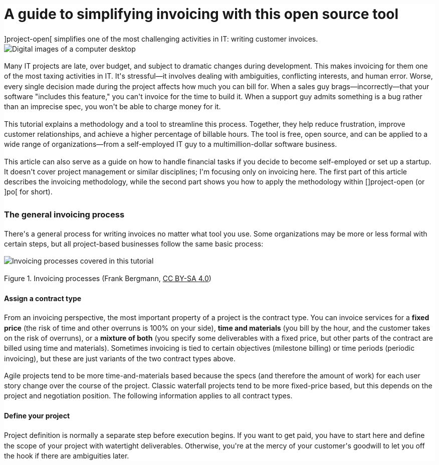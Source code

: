 [#]: subject: "A guide to simplifying invoicing with this open source tool"
[#]: via: "https://opensource.com/article/21/7/open-source-invoicing-po"
[#]: author: "Frank Bergmann https://opensource.com/users/fraber"
[#]: collector: "lujun9972"
[#]: translator: " "
[#]: reviewer: " "
[#]: publisher: " "
[#]: url: " "

A guide to simplifying invoicing with this open source tool
======
]project-open[ simplifies one of the most challenging activities in IT:
writing customer invoices.
![Digital images of a computer desktop][1]

Many IT projects are late, over budget, and subject to dramatic changes during development. This makes invoicing for them one of the most taxing activities in IT. It's stressful—it involves dealing with ambiguities, conflicting interests, and human error. Worse, every single decision made during the project affects how much you can bill for. When a sales guy brags—incorrectly—that your software "includes this feature," you can't invoice for the time to build it. When a support guy admits something is a bug rather than an imprecise spec, you won't be able to charge money for it.

This tutorial explains a methodology and a tool to streamline this process. Together, they help reduce frustration, improve customer relationships, and achieve a higher percentage of billable hours. The tool is free, open source, and can be applied to a wide range of organizations—from a self-employed IT guy to a multimillion-dollar software business.

This article can also serve as a guide on how to handle financial tasks if you decide to become self-employed or set up a startup. It doesn't cover project management or similar disciplines; I'm focusing only on invoicing here. The first part of this article describes the invoicing methodology, while the second part shows you how to apply the methodology within []project-open[][2] (or ]po[ for short).

### The general invoicing process

There's a general process for writing invoices no matter what tool you use. Some organizations may be more or less formal with certain steps, but all project-based businesses follow the same basic process:

![Invoicing processes covered in this tutorial][3]

Figure 1. Invoicing processes (Frank Bergmann, [CC BY-SA 4.0][4])

#### Assign a contract type

From an invoicing perspective, the most important property of a project is the contract type. You can invoice services for a **fixed price** (the risk of time and other overruns is 100% on your side), **time and materials** (you bill by the hour, and the customer takes on the risk of overruns), or a **mixture of both** (you specify some deliverables with a fixed price, but other parts of the contract are billed using time and materials). Sometimes invoicing is tied to certain objectives (milestone billing) or time periods (periodic invoicing), but these are just variants of the two contract types above.

Agile projects tend to be more time-and-materials based because the specs (and therefore the amount of work) for each user story change over the course of the project. Classic waterfall projects tend to be more fixed-price based, but this depends on the project and negotiation position. The following information applies to all contract types.

#### Define your project

Project definition is normally a separate step before execution begins. If you want to get paid, you have to start here and define the scope of your project with watertight deliverables. Otherwise, you're at the mercy of your customer's goodwill to let you off the hook if there are ambiguities later.


[a]: https://opensource.com/users/fraber
[b]: https://github.com/lujun9972
[1]: https://opensource.com/sites/default/files/styles/image-full-size/public/lead-images/computer_browser_web_desktop.png?itok=Bw8ykZMA (Digital images of a computer desktop)
[2]: https://www.project-open.com/
[3]: https://opensource.com/sites/default/files/uploads/1-invoicingprocess.png (Invoicing processes covered in this tutorial)
[4]: https://creativecommons.org/licenses/by-sa/4.0/
[5]: https://opensource.com/sites/default/files/uploads/2-ganttchart.png (Initial project definition Gantt Chart)
[6]: https://www.project-open.com/en/list-installers
[7]: https://opensource.com/sites/default/files/pictures/define-a-project-gantt-project.png (Gantt chart with project definition and status)
[8]: https://opensource.com/sites/default/files/uploads/3-timesheet-calendar.png (Time sheet calendar)
[9]: https://opensource.com/sites/default/files/uploads/4-logging-hours.png (Logging hours)
[10]: https://www.project-open.com/en/
[11]: https://opensource.com/sites/default/files/uploads/5-project-status.png (Project status Gantt chart)
[12]: https://opensource.com/sites/default/files/uploads/6-invoicing.png (Creating an invoice manually)
[13]: https://opensource.com/sites/default/files/uploads/7-invoice-preview.png (Invoice print preview)
[14]: https://opensource.com/sites/default/files/uploads/8-invoice-wizard_rev.png (Invoice wizard)
[15]: https://opensource.com/sites/default/files/uploads/8-invoice-wizard.png (Invoice proposed by the wizard)
[16]: https://opensource.com/sites/default/files/uploads/10-timesheet-prices.png (Company Timesheet Prices portlet)
[17]: https://opensource.com/sites/default/files/uploads/11-price-finding.png (Price-finding data entry screen)